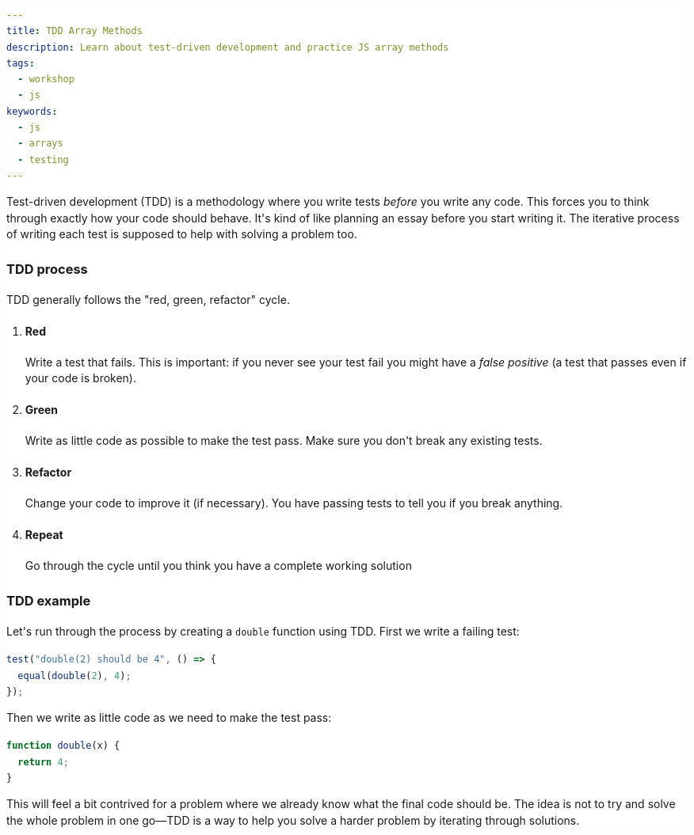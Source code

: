 ```yaml
---
title: TDD Array Methods
description: Learn about test-driven development and practice JS array methods
tags:
  - workshop
  - js
keywords:
  - js
  - arrays
  - testing
---
```


Test-driven development (TDD) is a methodology where you write tests _before_ you write any code. This forces you to think through exactly how your code should behave. It's kind of like planning an essay before you start writing it. The iterative process of writing each test is supposed to help with solving a problem too.

### TDD process

TDD generally follows the "red, green, refactor" cycle.

1. #### Red
   Write a test that fails. This is important: if you never see your test fail you might have a _false positive_ (a test that passes even if your code is broken).
1. #### Green
   Write as little code as possible to make the test pass. Make sure you don't break any existing tests.
1. #### Refactor
   Change your code to improve it (if necessary). You have passing tests to tell you if you break anything.
1. #### Repeat
   Go through the cycle until you think you have a complete working solution

### TDD example

Let's run through the process by creating a `double` function using TDD. First we write a failing test:

```js
test("double(2) should be 4", () => {
  equal(double(2), 4);
});
```

Then we write as little code as we need to make the test pass:

```js
function double(x) {
  return 4;
}
```

This will feel a bit contrived for a problem where we already know what the final code should be. The idea is not to try and solve the whole problem in one go—TDD is a way to help you solve a harder problem by iterating through solutions.
